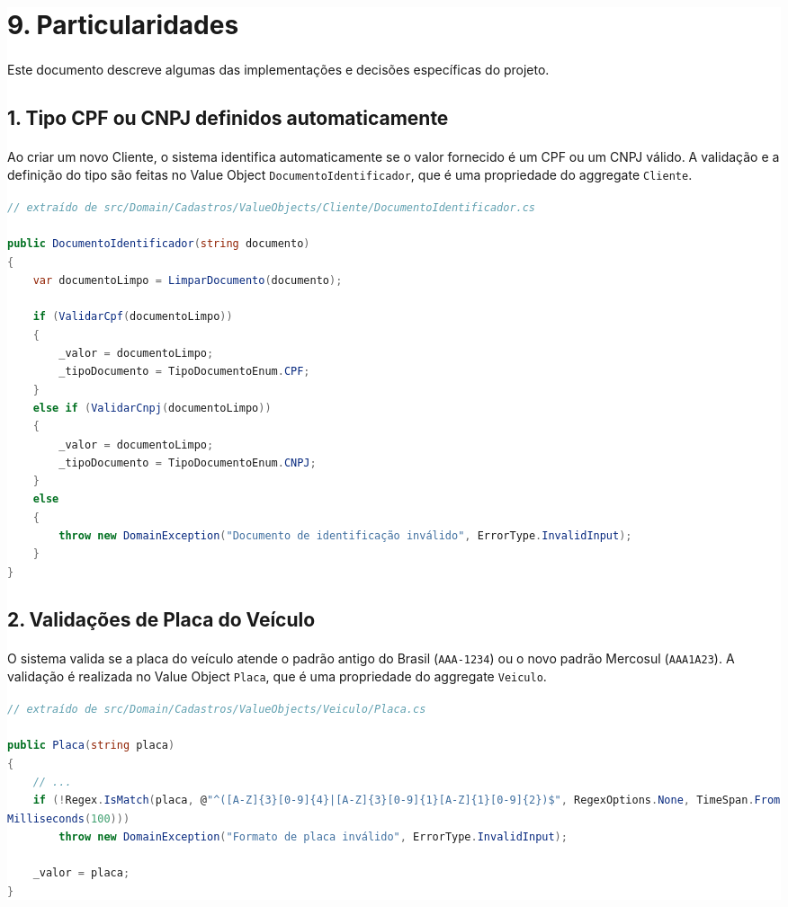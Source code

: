 # 9. Particularidades

Este documento descreve algumas das implementações e decisões específicas do projeto.

## 1. Tipo CPF ou CNPJ definidos automaticamente

Ao criar um novo Cliente, o sistema identifica automaticamente se o valor fornecido é um CPF ou um CNPJ válido. A validação e a definição do tipo são feitas no Value Object `DocumentoIdentificador`, que é uma propriedade do aggregate `Cliente`.

```csharp
// extraído de src/Domain/Cadastros/ValueObjects/Cliente/DocumentoIdentificador.cs

public DocumentoIdentificador(string documento)
{
    var documentoLimpo = LimparDocumento(documento);
    
    if (ValidarCpf(documentoLimpo))
    {
        _valor = documentoLimpo;
        _tipoDocumento = TipoDocumentoEnum.CPF;
    }
    else if (ValidarCnpj(documentoLimpo))
    {
        _valor = documentoLimpo;
        _tipoDocumento = TipoDocumentoEnum.CNPJ;
    }
    else
    {
        throw new DomainException("Documento de identificação inválido", ErrorType.InvalidInput);
    }
}
```

## 2. Validações de Placa do Veículo

O sistema valida se a placa do veículo atende o padrão antigo do Brasil (`AAA-1234`) ou o novo padrão Mercosul (`AAA1A23`). A validação é realizada no Value Object `Placa`, que é uma propriedade do aggregate `Veiculo`.

```csharp
// extraído de src/Domain/Cadastros/ValueObjects/Veiculo/Placa.cs

public Placa(string placa)
{
    // ...
    if (!Regex.IsMatch(placa, @"^([A-Z]{3}[0-9]{4}|[A-Z]{3}[0-9]{1}[A-Z]{1}[0-9]{2})$", RegexOptions.None, TimeSpan.FromMilliseconds(100)))
        throw new DomainException("Formato de placa inválido", ErrorType.InvalidInput);

    _valor = placa;
}
```
